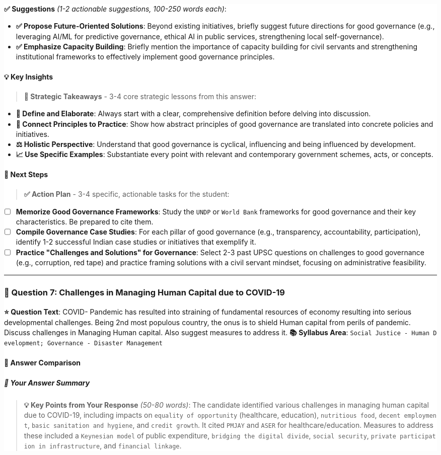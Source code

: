 **✅ Suggestions** *(1-2 actionable suggestions, 100-250 words each)*:
-   **✅ Propose Future-Oriented Solutions**: Beyond existing initiatives, briefly suggest future directions for good governance (e.g., leveraging AI/ML for predictive governance, ethical AI in public services, strengthening local self-governance).
-   **✅ Emphasize Capacity Building**: Briefly mention the importance of capacity building for civil servants and strengthening institutional frameworks to effectively implement good governance principles.

#### 💡 Key Insights
> **🌟 Strategic Takeaways** - 3-4 core strategic lessons from this answer:

-   **🎯 Define and Elaborate**: Always start with a clear, comprehensive definition before delving into discussion.
-   **🔗 Connect Principles to Practice**: Show how abstract principles of good governance are translated into concrete policies and initiatives.
-   **⚖️ Holistic Perspective**: Understand that good governance is cyclical, influencing and being influenced by development.
-   **📈 Use Specific Examples**: Substantiate every point with relevant and contemporary government schemes, acts, or concepts.

#### 📝 Next Steps
> **✅ Action Plan** - 3-4 specific, actionable tasks for the student:

-   [ ] **Memorize Good Governance Frameworks**: Study the `UNDP` or `World Bank` frameworks for good governance and their key characteristics. Be prepared to cite them.
-   [ ] **Compile Governance Case Studies**: For each pillar of good governance (e.g., transparency, accountability, participation), identify 1-2 successful Indian case studies or initiatives that exemplify it.
-   [ ] **Practice "Challenges and Solutions" for Governance**: Select 2-3 past UPSC questions on challenges to good governance (e.g., corruption, red tape) and practice framing solutions with a civil servant mindset, focusing on administrative feasibility.

---

### 🎯 Question 7: Challenges in Managing Human Capital due to COVID-19
**⭐ Question Text**: COVID- Pandemic has resulted into straining of fundamental resources of economy resulting into serious developmental challenges. Being 2nd most populous country, the onus is to shield Human capital from perils of pandemic. Discuss challenges in Managing Human capital. Also suggest measures to address it.
**📚 Syllabus Area**: `Social Justice - Human Development; Governance - Disaster Management`

#### 🔄 Answer Comparison

##### 📝 Your Answer Summary
> **💡 Key Points from Your Response** *(50-80 words)*:
The candidate identified various challenges in managing human capital due to COVID-19, including impacts on `equality of opportunity` (healthcare, education), `nutritious food`, `decent employment`, `basic sanitation and hygiene`, and `credit growth`. It cited `PMJAY` and `ASER` for healthcare/education. Measures to address these included a `Keynesian model` of public expenditure, `bridging the digital divide`, `social security`, `private participation in infrastructure`, and `financial linkage`.
